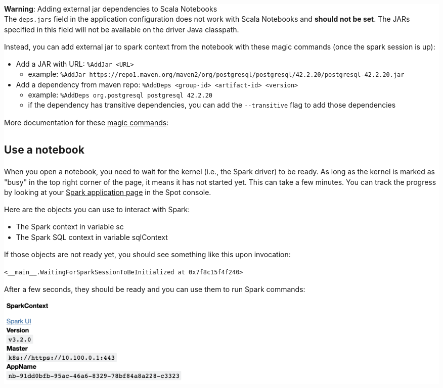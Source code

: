 **Warning**: Adding external jar dependencies to Scala Notebooks  
The `deps.jars` field in the application configuration does not work with Scala Notebooks and **should not be set**. The JARs specified in this field will not be available on the driver Java classpath.

Instead, you can add external jar to spark context from the notebook with these magic commands (once the spark session is up):
- Add a JAR with URL: `%AddJar <URL>`
  - example: `%AddJar https://repo1.maven.org/maven2/org/postgresql/postgresql/42.2.20/postgresql-42.2.20.jar`
- Add a dependency from maven repo: `%AddDeps <group-id> <artifact-id> <version>`
  - example: `%AddDeps org.postgresql postgresql 42.2.20`
  - if the dependency has transitive dependencies, you can add the `--transitive` flag to add those dependencies  

More documentation for these [magic commands](https://toree.incubator.apache.org/docs/current/user/faq/): 

## Use a notebook

When you open a notebook, you need to wait for the kernel (i.e., the Spark driver) to be ready. As long as the kernel is marked as "busy" in the top right corner of the page, it means it has not started yet. This can take a few minutes. You can track the progress by looking at your [Spark application page](ocean-spark/product-tour/view-application-details) in the Spot console.

Here are the objects you can use to interact with Spark:
- The Spark context in variable sc
- The Spark SQL context in variable sqlContext

If those objects are not ready yet, you should see something like this upon invocation:

```
<__main__.WaitingForSparkSessionToBeInitialized at 0x7f8c15f4f240>
```

After a few seconds, they should be ready and you can use them to run Spark commands:

<img src="/ocean-spark/_media/tools-connect-jupyter-notebooks-04.png" width="354" height="158" />
